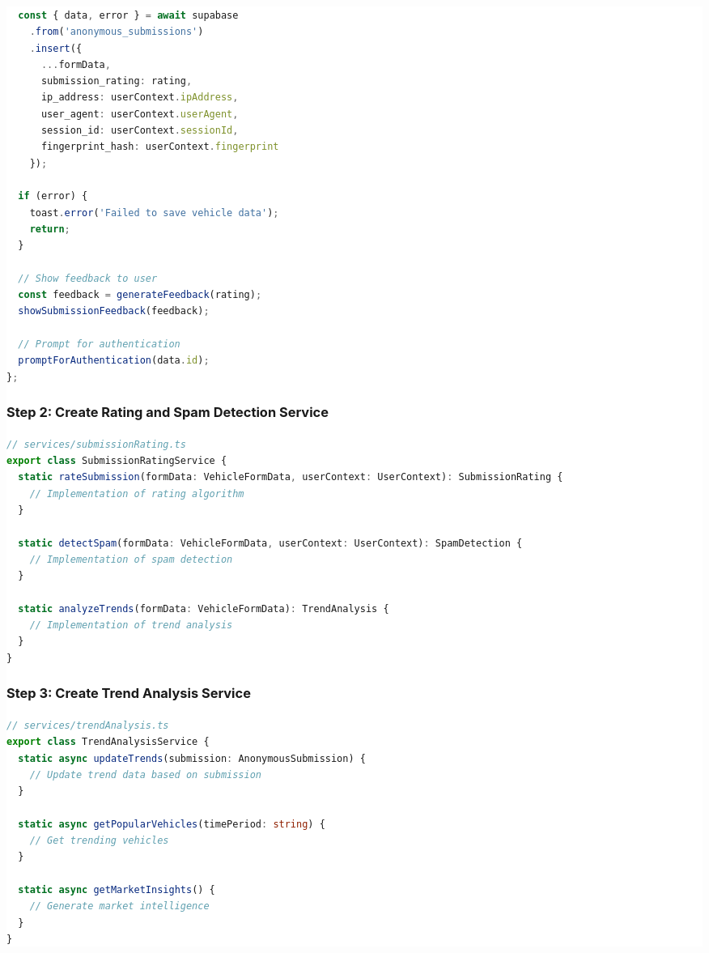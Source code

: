 ```typescript
  const { data, error } = await supabase
    .from('anonymous_submissions')
    .insert({
      ...formData,
      submission_rating: rating,
      ip_address: userContext.ipAddress,
      user_agent: userContext.userAgent,
      session_id: userContext.sessionId,
      fingerprint_hash: userContext.fingerprint
    });
    
  if (error) {
    toast.error('Failed to save vehicle data');
    return;
  }
  
  // Show feedback to user
  const feedback = generateFeedback(rating);
  showSubmissionFeedback(feedback);
  
  // Prompt for authentication
  promptForAuthentication(data.id);
};
```

### Step 2: Create Rating and Spam Detection Service
```typescript
// services/submissionRating.ts
export class SubmissionRatingService {
  static rateSubmission(formData: VehicleFormData, userContext: UserContext): SubmissionRating {
    // Implementation of rating algorithm
  }
  
  static detectSpam(formData: VehicleFormData, userContext: UserContext): SpamDetection {
    // Implementation of spam detection
  }
  
  static analyzeTrends(formData: VehicleFormData): TrendAnalysis {
    // Implementation of trend analysis
  }
}
```

### Step 3: Create Trend Analysis Service
```typescript
// services/trendAnalysis.ts
export class TrendAnalysisService {
  static async updateTrends(submission: AnonymousSubmission) {
    // Update trend data based on submission
  }
  
  static async getPopularVehicles(timePeriod: string) {
    // Get trending vehicles
  }
  
  static async getMarketInsights() {
    // Generate market intelligence
  }
}
```
